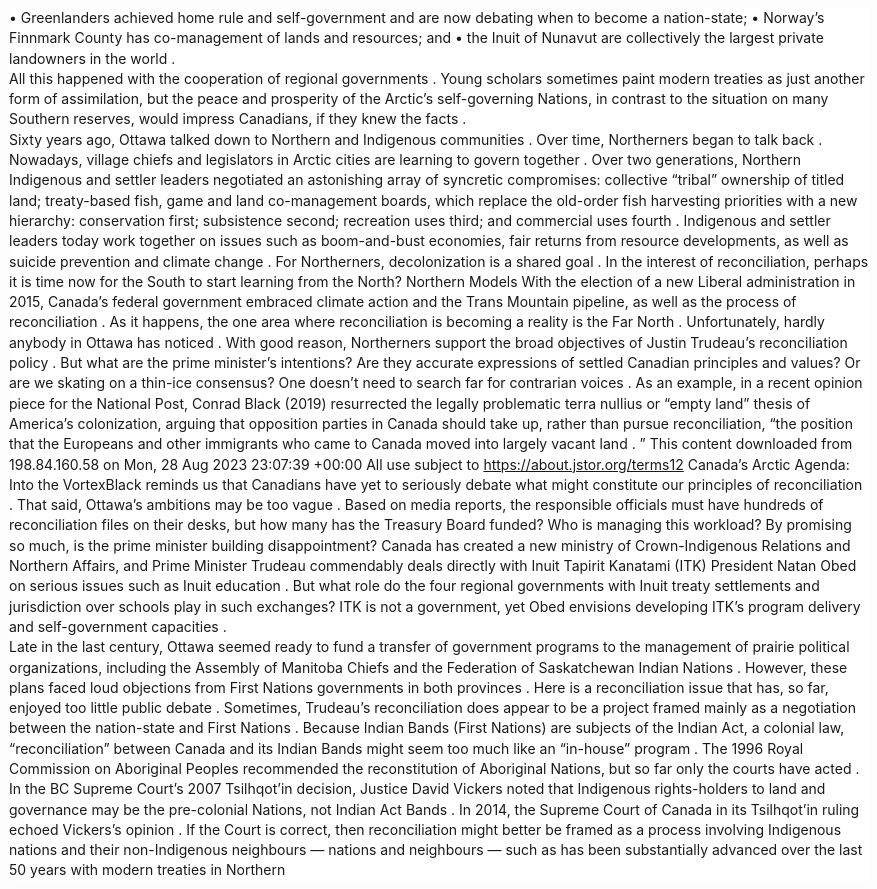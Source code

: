 • Greenlanders achieved home rule and self-government and are now debating when to 
become a nation-state;
• Norway’s Finnmark County has co-management of lands and resources; and
• the Inuit of Nunavut are collectively the largest private landowners in the world .  
All this happened with the cooperation of regional governments .  Young scholars sometimes 
paint modern treaties as just another form of assimilation, but the peace and prosperity of 
the Arctic’s self-governing Nations, in contrast to the situation on many Southern reserves, 
would impress Canadians, if they knew the facts .  
Sixty years ago, Ottawa talked down to Northern and Indigenous communities .  Over time, 
Northerners began to talk back .  Nowadays, village chiefs and legislators in Arctic cities are 
learning to govern together  . Over two generations, Northern Indigenous and settler leaders 
negotiated an astonishing array of syncretic compromises: collective “tribal” ownership of 
titled land; treaty-based fish, game and land co-management boards, which replace the 
old-order fish harvesting priorities with a new hierarchy: conservation first; subsistence 
second; recreation uses third; and commercial uses fourth .  Indigenous and settler leaders 
today work together on issues such as boom-and-bust economies, fair returns from 
resource developments, as well as suicide prevention and climate change  . For Northerners, 
decolonization is a shared goal . In the interest of reconciliation, perhaps it is time now for 
the South to start learning from the North?
Northern Models
With the election of a new Liberal administration in 2015, Canada’s federal government 
embraced climate action and the Trans Mountain pipeline, as well as the process of 
reconciliation .  As it happens, the one area where reconciliation is becoming a reality is 
the Far North .  Unfortunately, hardly anybody in Ottawa has noticed .  With good reason, 
Northerners support the broad objectives of Justin Trudeau’s reconciliation policy  . But 
what are the prime minister’s intentions? Are they accurate expressions of settled Canadian 
principles and values? Or are we skating on a thin-ice consensus? One doesn’t need to 
search far for contrarian voices .  As an example, in a recent opinion piece for the National 
Post, Conrad Black (2019) resurrected the legally problematic terra nullius or “empty land” 
thesis of America’s colonization, arguing that opposition parties in Canada should take up, 
rather than pursue reconciliation, “the position that the Europeans and other immigrants 
who came to Canada moved into largely vacant land . ” 
This content downloaded from 
           198.84.160.58 on Mon, 28 Aug 2023 23:07:39 +00:00             
All use subject to https://about.jstor.org/terms12
Canada’s Arctic Agenda: Into the VortexBlack reminds us that Canadians have yet to seriously debate what might constitute our 
principles of reconciliation .  That said, Ottawa’s ambitions may be too vague  . Based on media 
reports, the responsible officials must have hundreds of reconciliation files on their desks, but 
how many has the Treasury Board funded? Who is managing this workload? By promising 
so much, is the prime minister building disappointment?
Canada has created a new ministry of Crown-Indigenous Relations and Northern Affairs, 
and Prime Minister Trudeau commendably deals directly with Inuit Tapirit Kanatami (ITK) 
President Natan Obed on serious issues such as Inuit education .  But what role do the four 
regional governments with Inuit treaty settlements and jurisdiction over schools play in such 
exchanges? ITK is not a government, yet Obed envisions developing ITK’s program delivery 
and self-government capacities .  
Late in the last century, Ottawa seemed ready to fund a transfer of government programs 
to the management of prairie political organizations, including the Assembly of Manitoba 
Chiefs and the Federation of Saskatchewan Indian Nations .  However, these plans faced loud 
objections from First Nations governments in both provinces .  Here is a reconciliation issue 
that has, so far, enjoyed too little public debate  .
Sometimes, Trudeau’s reconciliation does appear to be a project framed mainly as a negotiation 
between the nation-state and First Nations .  Because Indian Bands (First Nations) are subjects 
of the Indian Act, a colonial law, “reconciliation” between Canada and its Indian Bands might 
seem too much like an “in-house” program .
The 1996 Royal Commission on Aboriginal Peoples recommended the reconstitution of 
Aboriginal Nations, but so far only the courts have acted .  In the BC Supreme Court’s 2007 
Tsilhqot’in decision, Justice David Vickers noted that Indigenous rights-holders to land and 
governance may be the pre-colonial Nations, not Indian Act Bands .  In 2014, the Supreme 
Court of Canada in its Tsilhqot’in ruling echoed Vickers’s opinion .
If the Court is correct, then reconciliation might better be framed as a process involving 
Indigenous nations and their non-Indigenous neighbours — nations and neighbours — such 
as has been substantially advanced over the last 50 years with modern treaties in Northern 